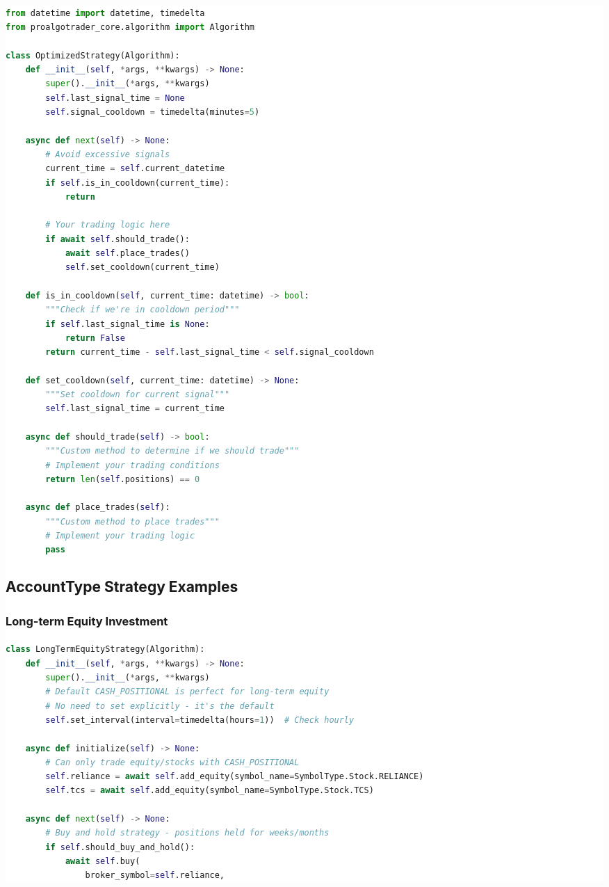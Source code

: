 ```python
from datetime import datetime, timedelta
from proalgotrader_core.algorithm import Algorithm

class OptimizedStrategy(Algorithm):
    def __init__(self, *args, **kwargs) -> None:
        super().__init__(*args, **kwargs)
        self.last_signal_time = None
        self.signal_cooldown = timedelta(minutes=5)

    async def next(self) -> None:
        # Avoid excessive signals
        current_time = self.current_datetime
        if self.is_in_cooldown(current_time):
            return

        # Your trading logic here
        if await self.should_trade():
            await self.place_trades()
            self.set_cooldown(current_time)

    def is_in_cooldown(self, current_time: datetime) -> bool:
        """Check if we're in cooldown period"""
        if self.last_signal_time is None:
            return False
        return current_time - self.last_signal_time < self.signal_cooldown

    def set_cooldown(self, current_time: datetime) -> None:
        """Set cooldown for current signal"""
        self.last_signal_time = current_time

    async def should_trade(self) -> bool:
        """Custom method to determine if we should trade"""
        # Implement your trading conditions
        return len(self.positions) == 0

    async def place_trades(self):
        """Custom method to place trades"""
        # Implement your trading logic
        pass
```

## AccountType Strategy Examples

### Long-term Equity Investment

```python
class LongTermEquityStrategy(Algorithm):
    def __init__(self, *args, **kwargs) -> None:
        super().__init__(*args, **kwargs)
        # Default CASH_POSITIONAL is perfect for long-term equity
        # No need to set explicitly - it's the default
        self.set_interval(interval=timedelta(hours=1))  # Check hourly

    async def initialize(self) -> None:
        # Can only trade equity/stocks with CASH_POSITIONAL
        self.reliance = await self.add_equity(symbol_name=SymbolType.Stock.RELIANCE)
        self.tcs = await self.add_equity(symbol_name=SymbolType.Stock.TCS)

    async def next(self) -> None:
        # Buy and hold strategy - positions held for weeks/months
        if self.should_buy_and_hold():
            await self.buy(
                broker_symbol=self.reliance,
```